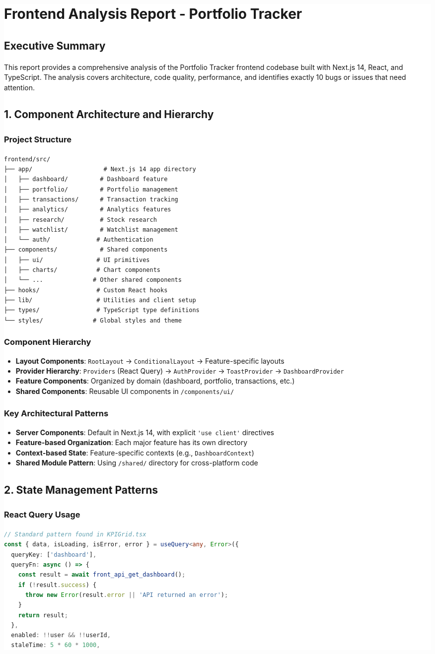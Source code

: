 # Frontend Analysis Report - Portfolio Tracker

## Executive Summary

This report provides a comprehensive analysis of the Portfolio Tracker frontend codebase built with Next.js 14, React, and TypeScript. The analysis covers architecture, code quality, performance, and identifies exactly 10 bugs or issues that need attention.

## 1. Component Architecture and Hierarchy

### Project Structure
```
frontend/src/
├── app/                    # Next.js 14 app directory
│   ├── dashboard/         # Dashboard feature
│   ├── portfolio/         # Portfolio management
│   ├── transactions/      # Transaction tracking
│   ├── analytics/         # Analytics features
│   ├── research/          # Stock research
│   ├── watchlist/         # Watchlist management
│   └── auth/             # Authentication
├── components/            # Shared components
│   ├── ui/               # UI primitives
│   ├── charts/           # Chart components
│   └── ...              # Other shared components
├── hooks/                # Custom React hooks
├── lib/                  # Utilities and client setup
├── types/                # TypeScript type definitions
└── styles/              # Global styles and theme
```

### Component Hierarchy
- **Layout Components**: `RootLayout` → `ConditionalLayout` → Feature-specific layouts
- **Provider Hierarchy**: `Providers` (React Query) → `AuthProvider` → `ToastProvider` → `DashboardProvider`
- **Feature Components**: Organized by domain (dashboard, portfolio, transactions, etc.)
- **Shared Components**: Reusable UI components in `/components/ui/`

### Key Architectural Patterns
- **Server Components**: Default in Next.js 14, with explicit `'use client'` directives
- **Feature-based Organization**: Each major feature has its own directory
- **Context-based State**: Feature-specific contexts (e.g., `DashboardContext`)
- **Shared Module Pattern**: Using `/shared/` directory for cross-platform code

## 2. State Management Patterns

### React Query Usage
```typescript
// Standard pattern found in KPIGrid.tsx
const { data, isLoading, isError, error } = useQuery<any, Error>({
  queryKey: ['dashboard'],
  queryFn: async () => {
    const result = await front_api_get_dashboard();
    if (!result.success) {
      throw new Error(result.error || 'API returned an error');
    }
    return result;
  },
  enabled: !!user && !!userId,
  staleTime: 5 * 60 * 1000,
```